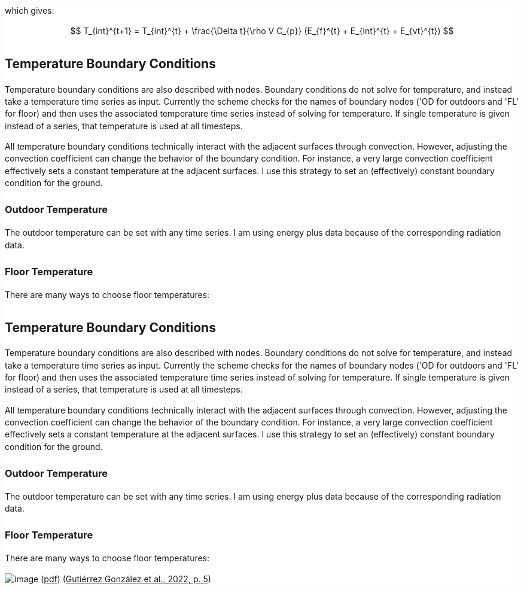 which gives:

$$
T_{int}^{t+1} = T_{int}^{t} + \frac{\Delta t}{\rho V C_{p}} (E_{f}^{t} + E_{int}^{t} + E_{vt}^{t}) 
$$

## Temperature Boundary Conditions

Temperature boundary conditions are also described with nodes. Boundary conditions do not solve for temperature, and instead take a temperature time series as input. Currently the scheme checks for the names of boundary nodes ('OD for outdoors and 'FL' for floor) and then uses the associated temperature time series instead of solving for temperature. If single temperature is given instead of a series, that temperature is used at all timesteps.

All temperature boundary conditions technically interact with the adjacent surfaces through convection. However, adjusting the convection coefficient can change the behavior of the boundary condition. For instance, a very large convection coefficient effectively sets a constant temperature at the adjacent surfaces. I use this strategy to set an (effectively) constant boundary condition for the ground.

### Outdoor Temperature
The outdoor temperature can be set with any time series. I am using energy plus data because of the corresponding radiation data.

### Floor Temperature
There are many ways to choose floor temperatures: 

## Temperature Boundary Conditions

Temperature boundary conditions are also described with nodes. Boundary conditions do not solve for temperature, and instead take a temperature time series as input. Currently the scheme checks for the names of boundary nodes ('OD for outdoors and 'FL' for floor) and then uses the associated temperature time series instead of solving for temperature. If single temperature is given instead of a series, that temperature is used at all timesteps.

All temperature boundary conditions technically interact with the adjacent surfaces through convection. However, adjusting the convection coefficient can change the behavior of the boundary condition. For instance, a very large convection coefficient effectively sets a constant temperature at the adjacent surfaces. I use this strategy to set an (effectively) constant boundary condition for the ground.

### Outdoor Temperature
The outdoor temperature can be set with any time series. I am using energy plus data because of the corresponding radiation data.

### Floor Temperature
There are many ways to choose floor temperatures: 

![image](https://github.com/nbachand/graphBEM/assets/42705584/36239624-7c2a-4b4b-b5bf-7b774556ec47)
([pdf](zotero://open-pdf/library/items/YBDPDVY7?page=5&annotation=JBJ9IRAR))  ([Gutiérrez González et al., 2022, p. 5](zotero://select/library/items/X6B88W33))
